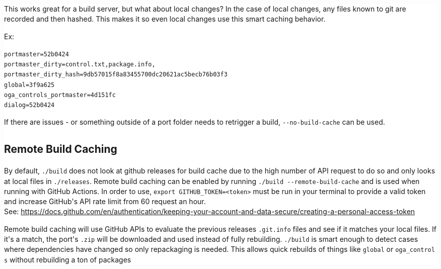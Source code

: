 This works great for a build server, but what about local changes?  In the case of local changes, any files known to git are recorded and then hashed.  This makes it so even local changes use this smart caching behavior. 

Ex:
```
portmaster=52b0424
portmaster_dirty=control.txt,package.info,
portmaster_dirty_hash=9db57015f8a83455700dc20621ac5becb76b03f3
global=3f9a625
oga_controls_portmaster=4d151fc
dialog=52b0424
```

If there are issues - or something outside of a port folder needs to retrigger a build, `--no-build-cache` can be used.

## Remote Build Caching
By default, `./build` does not look at github releases for build cache due to the high number of API request to do so and only looks at local files in `./releases`.  Remote build caching can be enabled by running `./build --remote-build-cache` and is used when running with GitHub Actions.  In order to use, `export GITHUB_TOKEN=<token>` must be run in your terminal to provide a valid token and increase GitHub's API rate limit from 60 request an hour.  
See: https://docs.github.com/en/authentication/keeping-your-account-and-data-secure/creating-a-personal-access-token

Remote build caching will use GitHub APIs to evaluate the previous releases `.git.info` files and see if it matches your local files.  If it's a match, the port's `.zip` will be downloaded and used instead of fully rebuilding.  `./build` is smart enough to detect cases where dependencies have changed so only repackaging is needed.  This allows quick rebuilds of things like `global` or `oga_controls` without rebuilding a ton of packages
